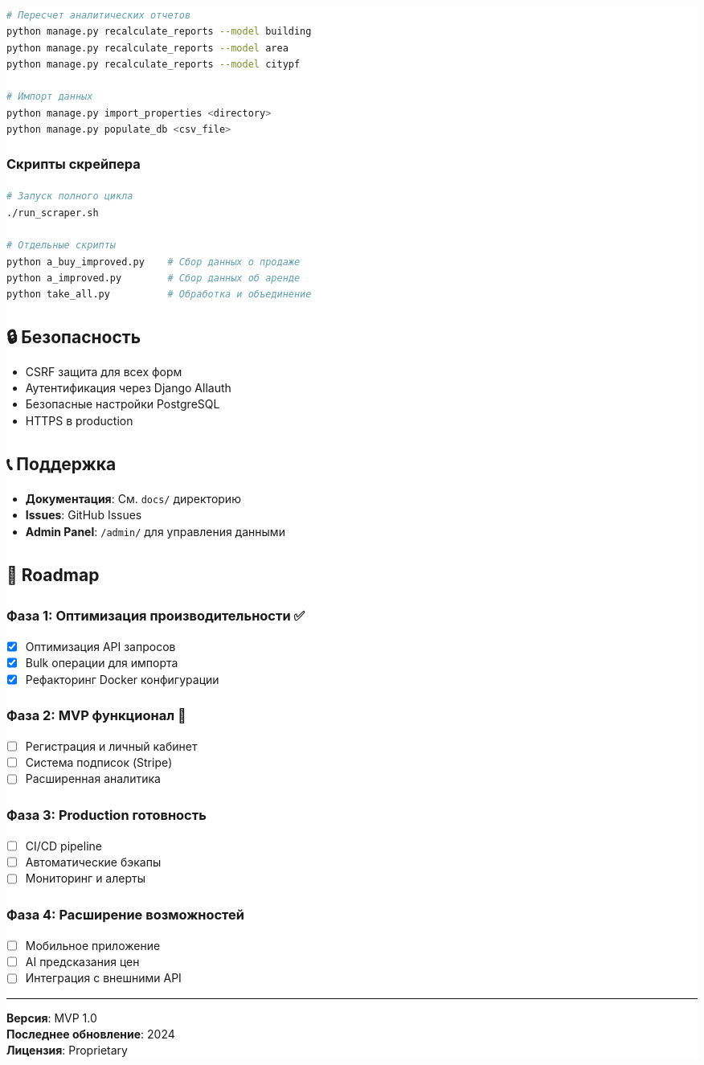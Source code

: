 ```bash
# Пересчет аналитических отчетов
python manage.py recalculate_reports --model building
python manage.py recalculate_reports --model area
python manage.py recalculate_reports --model citypf

# Импорт данных
python manage.py import_properties <directory>
python manage.py populate_db <csv_file>
```

### Скрипты скрейпера

```bash
# Запуск полного цикла
./run_scraper.sh

# Отдельные скрипты
python a_buy_improved.py    # Сбор данных о продаже
python a_improved.py        # Сбор данных об аренде
python take_all.py          # Обработка и объединение
```

## 🔒 Безопасность

- CSRF защита для всех форм
- Аутентификация через Django Allauth
- Безопасные настройки PostgreSQL
- HTTPS в production

## 📞 Поддержка

- **Документация**: См. `docs/` директорию
- **Issues**: GitHub Issues
- **Admin Panel**: `/admin/` для управления данными

## 🎯 Roadmap

### Фаза 1: Оптимизация производительности ✅
- [x] Оптимизация API запросов
- [x] Bulk операции для импорта
- [x] Рефакторинг Docker конфигурации

### Фаза 2: MVP функционал 🚧
- [ ] Регистрация и личный кабинет
- [ ] Система подписок (Stripe)
- [ ] Расширенная аналитика

### Фаза 3: Production готовность
- [ ] CI/CD pipeline
- [ ] Автоматические бэкапы
- [ ] Мониторинг и алерты

### Фаза 4: Расширение возможностей
- [ ] Мобильное приложение
- [ ] AI предсказания цен
- [ ] Интеграция с внешними API

---

**Версия**: MVP 1.0  
**Последнее обновление**: 2024  
**Лицензия**: Proprietary
